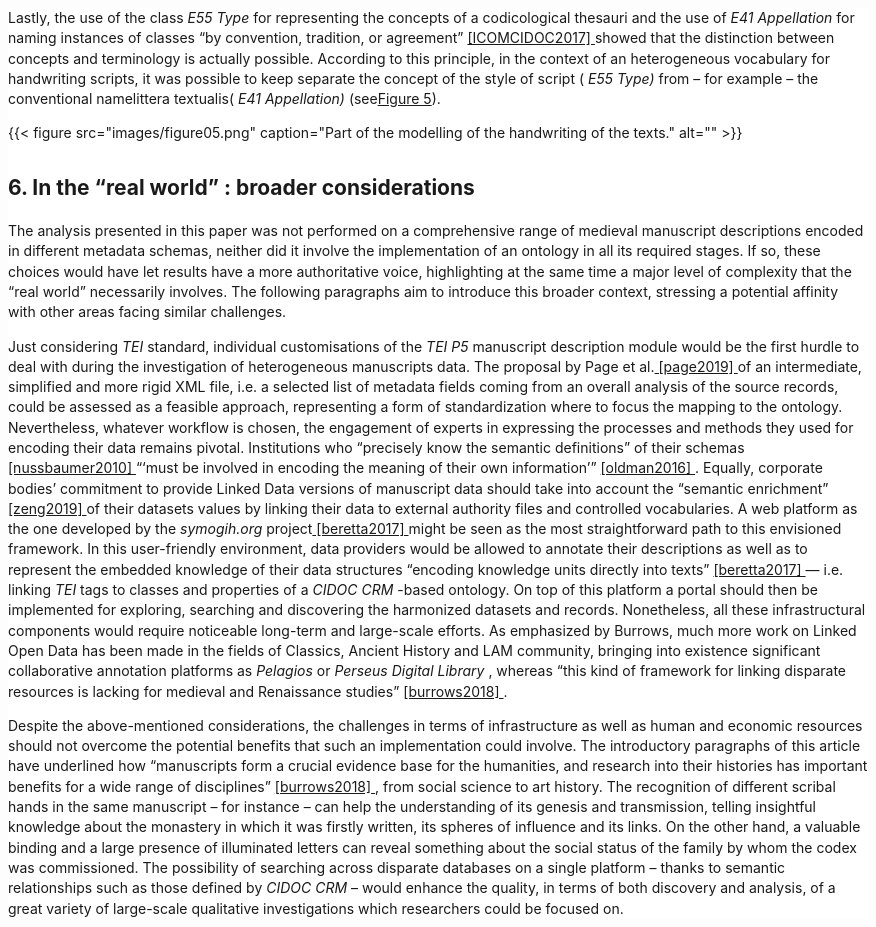 
Lastly, the use of the class _E55 Type_ for representing the concepts of a codicological thesauri and the use of _E41 Appellation_ for naming instances of classes “by convention, tradition, or agreement” <a class="footnote-ref" href="#ICOMCIDOC2017"> [ICOMCIDOC2017] </a>showed that the distinction between concepts and terminology is actually possible. According to this principle, in the context of an heterogeneous vocabulary for handwriting scripts, it was possible to keep separate the concept of the style of script ( _E55 Type)_ from – for example – the conventional namelittera textualis( _E41 Appellation)_ (see[Figure 5](#figure05)).


{{< figure src="images/figure05.png" caption="Part of the modelling of the handwriting of the texts." alt=""  >}}







## 6. In the “real world” : broader considerations

The analysis presented in this paper was not performed on a comprehensive range of medieval manuscript descriptions encoded in different metadata schemas, neither did it involve the implementation of an ontology in all its required stages. If so, these choices would have let results have a more authoritative voice, highlighting at the same time a major level of complexity that the “real world” necessarily involves. The following paragraphs aim to introduce this broader context, stressing a potential affinity with other areas facing similar challenges.

Just considering _TEI_ standard, individual customisations of the _TEI P5_ manuscript description module would be the first hurdle to deal with during the investigation of heterogeneous manuscripts data. The proposal by Page et al.<a class="footnote-ref" href="#page2019"> [page2019] </a>of an intermediate, simplified and more rigid XML file, i.e. a selected list of metadata fields coming from an overall analysis of the source records, could be assessed as a feasible approach, representing a form of standardization where to focus the mapping to the ontology. Nevertheless, whatever workflow is chosen, the engagement of experts in expressing the processes and methods they used for encoding their data remains pivotal. Institutions who “precisely know the semantic definitions” of their schemas<a class="footnote-ref" href="#nussbaumer2010"> [nussbaumer2010] </a> “‘must be involved in encoding the meaning of their own information’” <a class="footnote-ref" href="#oldman2016"> [oldman2016] </a>. Equally, corporate bodies’ commitment to provide Linked Data versions of manuscript data should take into account the “semantic enrichment” <a class="footnote-ref" href="#zeng2019"> [zeng2019] </a>of their datasets values by linking their data to external authority files and controlled vocabularies. A web platform as the one developed by the _symogih.org_ project<a class="footnote-ref" href="#beretta2017"> [beretta2017] </a>might be seen as the most straightforward path to this envisioned framework. In this user-friendly environment, data providers would be allowed to annotate their descriptions as well as to represent the embedded knowledge of their data structures “encoding knowledge units directly into texts” <a class="footnote-ref" href="#beretta2017"> [beretta2017] </a>— i.e. linking _TEI_ tags to classes and properties of a _CIDOC CRM_ -based ontology. On top of this platform a portal should then be implemented for exploring, searching and discovering the harmonized datasets and records. Nonetheless, all these infrastructural components would require noticeable long-term and large-scale efforts. As emphasized by Burrows, much more work on Linked Open Data has been made in the fields of Classics, Ancient History and LAM community, bringing into existence significant collaborative annotation platforms as _Pelagios_ or _Perseus Digital Library_ , whereas “this kind of framework for linking disparate resources is lacking for medieval and Renaissance studies” <a class="footnote-ref" href="#burrows2018"> [burrows2018] </a>.

Despite the above-mentioned considerations, the challenges in terms of infrastructure as well as human and economic resources should not overcome the potential benefits that such an implementation could involve. The introductory paragraphs of this article have underlined how “manuscripts form a crucial evidence base for the humanities, and research into their histories has important benefits for a wide range of disciplines” <a class="footnote-ref" href="#burrows2018"> [burrows2018] </a>, from social science to art history. The recognition of different scribal hands in the same manuscript – for instance – can help the understanding of its genesis and transmission, telling insightful knowledge about the monastery in which it was firstly written, its spheres of influence and its links. On the other hand, a valuable binding and a large presence of illuminated letters can reveal something about the social status of the family by whom the codex was commissioned. The possibility of searching across disparate databases on a single platform – thanks to semantic relationships such as those defined by _CIDOC CRM_ – would enhance the quality, in terms of both discovery and analysis, of a great variety of large-scale qualitative investigations which researchers could be focused on.


[^1]: Drawn from the same author's MA Dissertation<a class="footnote-ref" href="#bellotto2017"> [bellotto2017] </a>.
[^2]: Using the technical terminology, concepts are defined asclassesand concrete examples of these concepts within a domain are calledinstances; relationships are namedproperties<a class="footnote-ref" href="#subhascini2011"> [subhascini2011] </a>.
[^3]: This element has been excluded from the proposed mapping process given its closer relation to the bibliographic than codicological-paleographical interest.
[^4]: It has to be stressed that the graphical representations illustrate in more detail the mapping, due to the complexity and large number of properties among entities.
[^5]: This class is used to “characterize and classify instances of CRM classes” <a class="footnote-ref" href="#ICOMCIDOC2017"> [ICOMCIDOC2017] </a>.## Bibliography